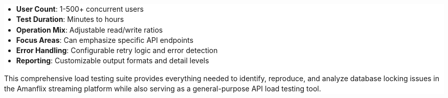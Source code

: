 - **User Count**: 1-500+ concurrent users
- **Test Duration**: Minutes to hours
- **Operation Mix**: Adjustable read/write ratios
- **Focus Areas**: Can emphasize specific API endpoints
- **Error Handling**: Configurable retry logic and error detection
- **Reporting**: Customizable output formats and detail levels

This comprehensive load testing suite provides everything needed to identify, reproduce, and analyze database locking issues in the Amanflix streaming platform while also serving as a general-purpose API load testing tool.
